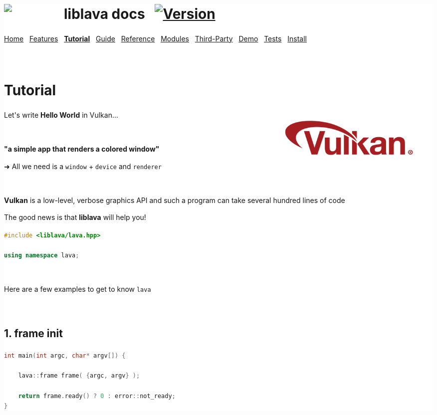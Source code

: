 <a href="https://git.io/liblava"><img align="left" src="https://github.com/liblava.png" width="100" style="margin:0px 20px 0px 0px"></a>

# liblava docs &nbsp; [![Version](https://img.shields.io/badge/Version-0.7.1-blue)](https://git.io/liblava)

[Home](README.md) &nbsp; [Features](Features.md) &nbsp; **[Tutorial](Tutorial.md)** &nbsp; [Guide](Guide.md) &nbsp; [Reference](Reference.md) &nbsp; [Modules](Modules.md) &nbsp; [Third-Party](Third-Party.md) &nbsp; [Demo](Demo.md) &nbsp; [Tests](Tests.md) &nbsp; [Install](Install.md)

<br />

# Tutorial

<a href="https://www.khronos.org/vulkan/" target="_blank"><img align="right" hspace="20" src="../res/Vulkan_170px_Dec16.png" width="300"></a>

Let's write **Hello World** in Vulkan...

<br />

**"a simple app that renders a colored window"**

➜ All we need is a `window` + `device` and `renderer`

<br />

**Vulkan** is a low-level, verbose graphics API and such a program can take several hundred lines of code

The good news is that **liblava** will help you!

```c++
#include <liblava/lava.hpp>

using namespace lava;
```
<br />

Here are a few examples to get to know `lava`

<br />

## 1. frame init

```c++
int main(int argc, char* argv[]) {

    lava::frame frame( {argc, argv} );
    
    return frame.ready() ? 0 : error::not_ready;
}
```
